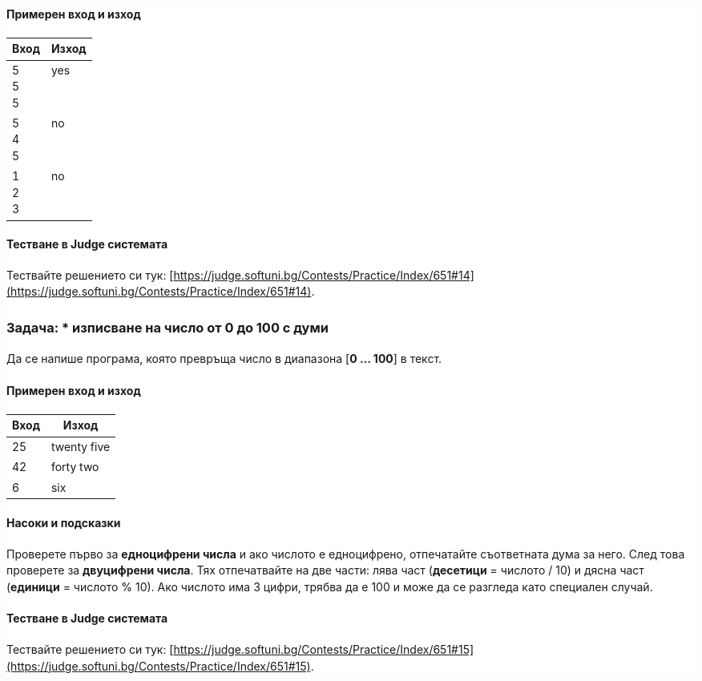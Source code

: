 #### Примерен вход и изход

| Вход | Изход |
| --- | ---- |
| 5<br>5<br>5 | yes |
| 5<br>4<br>5 | no |
| 1<br>2<br>3 | no |

#### Тестване в Judge системата

Тествайте решението си тук: [https://judge.softuni.bg/Contests/Practice/Index/651#14](https://judge.softuni.bg/Contests/Practice/Index/651#14).


### Задача: \* изписване на число от 0 до 100 с думи

Да се напише програма, която превръща число в диапазона [**0 … 100**] в текст. 

#### Примерен вход и изход

| Вход | Изход |
| --- | ---- |
| 25 | twenty five |
| 42 | forty two |
| 6  | six |

#### Насоки и подсказки

Проверете първо за **едноцифрени числа** и ако числото е едноцифрено, отпечатайте съответната дума за него. След това проверете за **двуцифрени числа**. Тях отпечатвайте на две части: лява част (**десетици** = числото / 10) и дясна част (**единици** = числото % 10). Ако числото има 3 цифри, трябва да е 100 и може да се разгледа като специален случай.

#### Тестване в Judge системата

Тествайте решението си тук: [https://judge.softuni.bg/Contests/Practice/Index/651#15](https://judge.softuni.bg/Contests/Practice/Index/651#15).
